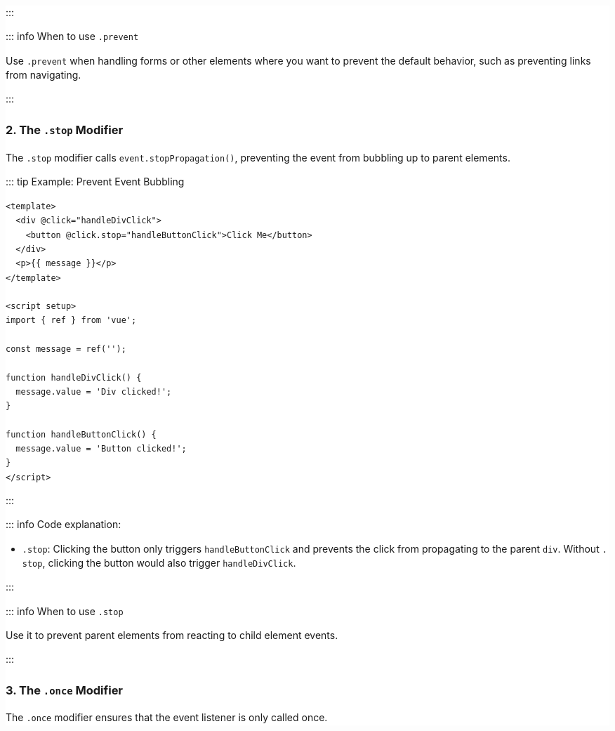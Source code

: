 :::

::: info When to use `.prevent`

Use `.prevent` when handling forms or other elements where you want to prevent the default behavior, such as preventing links from navigating.

:::

### 2. The `.stop` Modifier

The `.stop` modifier calls `event.stopPropagation()`, preventing the event from bubbling up to parent elements.

::: tip Example: Prevent Event Bubbling

```vue
<template>
  <div @click="handleDivClick">
    <button @click.stop="handleButtonClick">Click Me</button>
  </div>
  <p>{{ message }}</p>
</template>

<script setup>
import { ref } from 'vue';

const message = ref('');

function handleDivClick() {
  message.value = 'Div clicked!';
}

function handleButtonClick() {
  message.value = 'Button clicked!';
}
</script>
```

:::

::: info Code explanation:

- `.stop`: Clicking the button only triggers `handleButtonClick` and prevents the click from propagating to the parent `div`. Without `.stop`, clicking the button would also trigger `handleDivClick`.

:::

::: info When to use `.stop`

Use it to prevent parent elements from reacting to child element events.

:::

### 3. The `.once` Modifier

The `.once` modifier ensures that the event listener is only called once.
